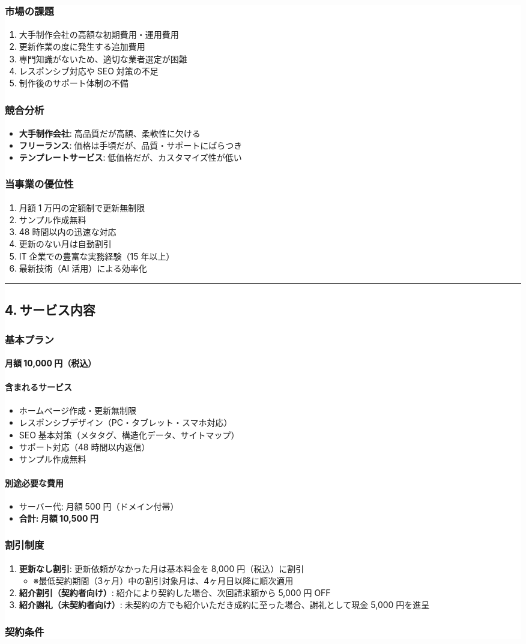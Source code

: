### 市場の課題

1. 大手制作会社の高額な初期費用・運用費用
2. 更新作業の度に発生する追加費用
3. 専門知識がないため、適切な業者選定が困難
4. レスポンシブ対応や SEO 対策の不足
5. 制作後のサポート体制の不備

### 競合分析

- **大手制作会社**: 高品質だが高額、柔軟性に欠ける
- **フリーランス**: 価格は手頃だが、品質・サポートにばらつき
- **テンプレートサービス**: 低価格だが、カスタマイズ性が低い

### 当事業の優位性

1. 月額 1 万円の定額制で更新無制限
2. サンプル作成無料
3. 48 時間以内の迅速な対応
4. 更新のない月は自動割引
5. IT 企業での豊富な実務経験（15 年以上）
6. 最新技術（AI 活用）による効率化

---

## 4. サービス内容

### 基本プラン

**月額 10,000 円（税込）**

#### 含まれるサービス

- ホームページ作成・更新無制限
- レスポンシブデザイン（PC・タブレット・スマホ対応）
- SEO 基本対策（メタタグ、構造化データ、サイトマップ）
- サポート対応（48 時間以内返信）
- サンプル作成無料

#### 別途必要な費用

- サーバー代: 月額 500 円（ドメイン付帯）
- **合計: 月額 10,500 円**

### 割引制度

1. **更新なし割引**: 更新依頼がなかった月は基本料金を 8,000 円（税込）に割引
   - ※最低契約期間（3ヶ月）中の割引対象月は、4ヶ月目以降に順次適用
2. **紹介割引（契約者向け）**: 紹介により契約した場合、次回請求額から 5,000 円 OFF
3. **紹介謝礼（未契約者向け）**: 未契約の方でも紹介いただき成約に至った場合、謝礼として現金 5,000 円を進呈

### 契約条件
